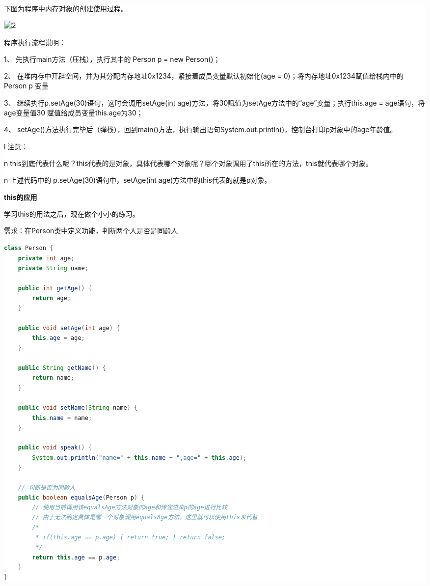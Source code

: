 下图为程序中内存对象的创建使用过程。

![2](C:\Users\云祥\Desktop\2.png)

程序执行流程说明：

1、 先执行main方法（压栈），执行其中的 Person p = new Person()；

2、 在堆内存中开辟空间，并为其分配内存地址0x1234，紧接着成员变量默认初始化(age = 0)；将内存地址0x1234赋值给栈内中的Person p 变量

3、 继续执行p.setAge(30)语句，这时会调用setAge(int age)方法，将30赋值为setAge方法中的“age”变量；执行this.age = age语句，将age变量值30 赋值给成员变量this.age为30；

4、 setAge()方法执行完毕后（弹栈），回到main()方法，执行输出语句System.out.println()，控制台打印p对象中的age年龄值。

l  注意：

n  this到底代表什么呢？this代表的是对象，具体代表哪个对象呢？哪个对象调用了this所在的方法，this就代表哪个对象。

n  上述代码中的 p.setAge(30)语句中，setAge(int age)方法中的this代表的就是p对象。

**this的应用**

学习this的用法之后，现在做个小小的练习。

需求：在Person类中定义功能，判断两个人是否是同龄人

```java
class Person {
	private int age;
	private String name;
	
	public int getAge() {
		return age;
	}

	public void setAge(int age) {
		this.age = age;
	}

	public String getName() {
		return name;
	}

	public void setName(String name) {
		this.name = name;
	}

	public void speak() {
		System.out.println("name=" + this.name + ",age=" + this.age);
	}

	// 判断是否为同龄人
	public boolean equalsAge(Person p) {
		// 使用当前调用该equalsAge方法对象的age和传递进来p的age进行比较
		// 由于无法确定具体是哪一个对象调用equalsAge方法，这里就可以使用this来代替
		/*
		 * if(this.age == p.age) { return true; } return false;
		 */
		return this.age == p.age;
	}
}
```

